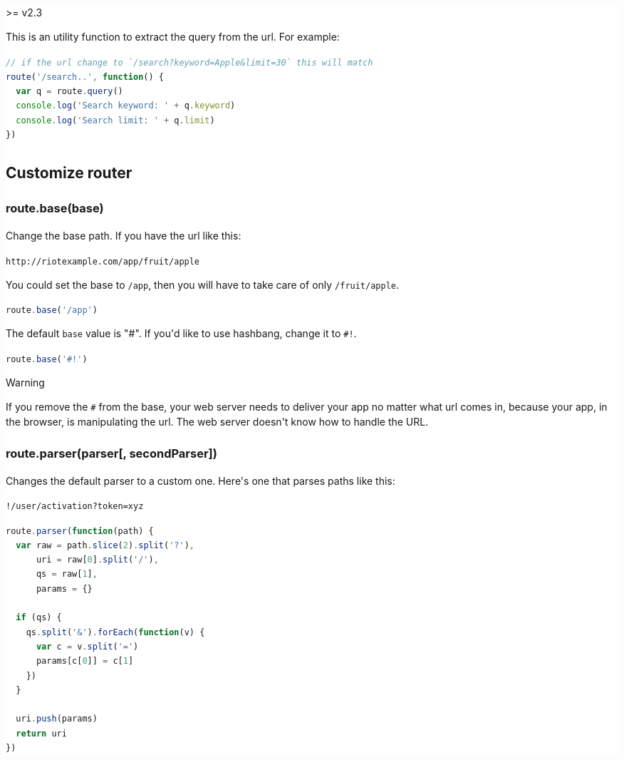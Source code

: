 <span class="tag red">&gt;= v2.3</span>

This is an utility function to extract the query from the url. For example:

```javascript
// if the url change to `/search?keyword=Apple&limit=30` this will match
route('/search..', function() {
  var q = route.query()
  console.log('Search keyword: ' + q.keyword)
  console.log('Search limit: ' + q.limit)
})
```

## Customize router

### route.base(base)

Change the base path. If you have the url like this:

`http://riotexample.com/app/fruit/apple`

You could set the base to `/app`, then you will have to take care of only `/fruit/apple`.

```javascript
route.base('/app')
```

The default `base` value is "#". If you'd like to use hashbang, change it to `#!`.

```javascript
route.base('#!')
```

<span class="tag red">Warning</span>

If you remove the `#` from the base, your web server needs to deliver your app no matter what url comes in, because your app, in the browser, is manipulating the url. The web server doesn't know how to handle the URL.



### route.parser(parser[, secondParser])

Changes the default parser to a custom one. Here's one that parses paths like this:

`!/user/activation?token=xyz`

```javascript
route.parser(function(path) {
  var raw = path.slice(2).split('?'),
      uri = raw[0].split('/'),
      qs = raw[1],
      params = {}

  if (qs) {
    qs.split('&').forEach(function(v) {
      var c = v.split('=')
      params[c[0]] = c[1]
    })
  }

  uri.push(params)
  return uri
})
```
